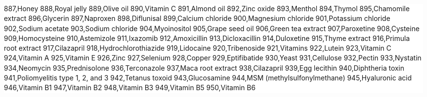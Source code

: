 887,Honey
888,Royal jelly
889,Olive oil
890,Vitamin C
891,Almond oil
892,Zinc oxide
893,Menthol
894,Thymol
895,Chamomile extract
896,Glycerin
897,Naproxen
898,Diflunisal
899,Calcium chloride
900,Magnesium chloride
901,Potassium chloride
902,Sodium acetate
903,Sodium chloride
904,Myoinositol
905,Grape seed oil
906,Green tea extract
907,Paroxetine
908,Cysteine
909,Homocysteine
910,Astemizole
911,Ixazomib
912,Amoxicillin
913,Dicloxacillin
914,Duloxetine
915,Thyme extract
916,Primula root extract
917,Cilazapril
918,Hydrochlorothiazide
919,Lidocaine
920,Tribenoside
921,Vitamins
922,Lutein
923,Vitamin C
924,Vitamin A
925,Vitamin E
926,Zinc
927,Selenium
928,Copper
929,Eptifibatide
930,Yeast
931,Cellulose
932,Pectin
933,Nystatin
934,Neomycin
935,Prednisolone
936,Terconazole
937,Maca root extract
938,Cilazapril
939,Egg lecithin
940,Diphtheria toxin
941,Poliomyelitis type 1, 2, and 3
942,Tetanus toxoid
943,Glucosamine
944,MSM (methylsulfonylmethane)
945,Hyaluronic acid
946,Vitamin B1
947,Vitamin B2
948,Vitamin B3
949,Vitamin B5
950,Vitamin B6